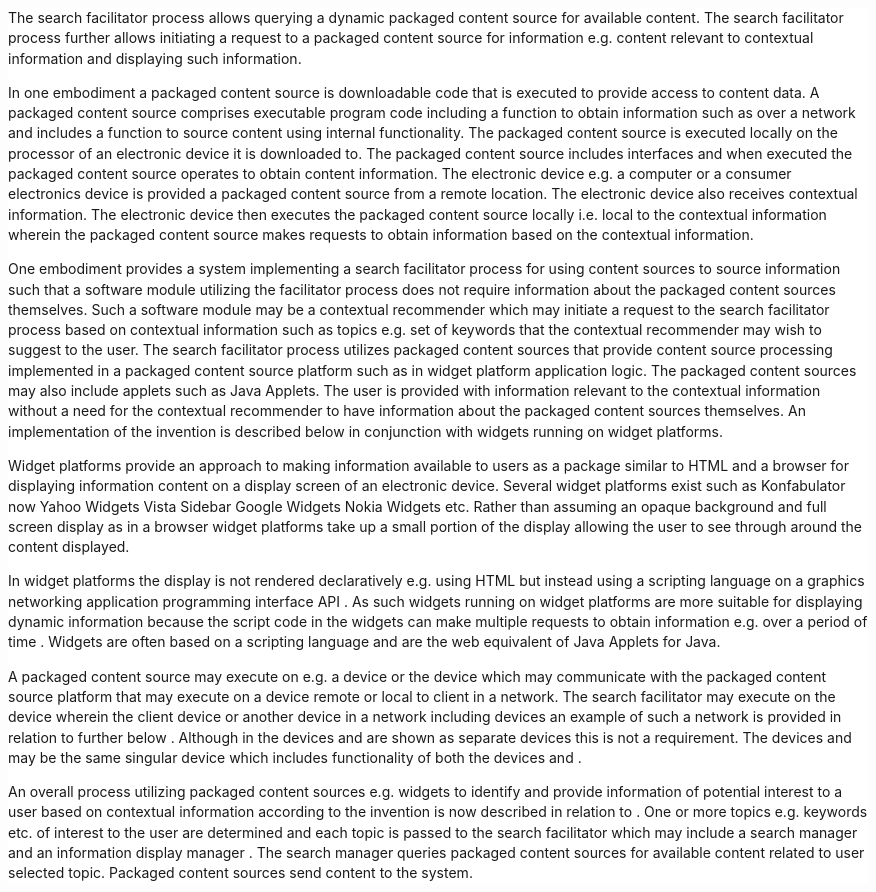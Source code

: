 The search facilitator process allows querying a dynamic packaged content source for available content. The search facilitator process further allows initiating a request to a packaged content source for information e.g. content relevant to contextual information and displaying such information.

In one embodiment a packaged content source is downloadable code that is executed to provide access to content data. A packaged content source comprises executable program code including a function to obtain information such as over a network and includes a function to source content using internal functionality. The packaged content source is executed locally on the processor of an electronic device it is downloaded to. The packaged content source includes interfaces and when executed the packaged content source operates to obtain content information. The electronic device e.g. a computer or a consumer electronics device is provided a packaged content source from a remote location. The electronic device also receives contextual information. The electronic device then executes the packaged content source locally i.e. local to the contextual information wherein the packaged content source makes requests to obtain information based on the contextual information.

One embodiment provides a system implementing a search facilitator process for using content sources to source information such that a software module utilizing the facilitator process does not require information about the packaged content sources themselves. Such a software module may be a contextual recommender which may initiate a request to the search facilitator process based on contextual information such as topics e.g. set of keywords that the contextual recommender may wish to suggest to the user. The search facilitator process utilizes packaged content sources that provide content source processing implemented in a packaged content source platform such as in widget platform application logic. The packaged content sources may also include applets such as Java Applets. The user is provided with information relevant to the contextual information without a need for the contextual recommender to have information about the packaged content sources themselves. An implementation of the invention is described below in conjunction with widgets running on widget platforms.

Widget platforms provide an approach to making information available to users as a package similar to HTML and a browser for displaying information content on a display screen of an electronic device. Several widget platforms exist such as Konfabulator now Yahoo Widgets Vista Sidebar Google Widgets Nokia Widgets etc. Rather than assuming an opaque background and full screen display as in a browser widget platforms take up a small portion of the display allowing the user to see through around the content displayed.

In widget platforms the display is not rendered declaratively e.g. using HTML but instead using a scripting language on a graphics networking application programming interface API . As such widgets running on widget platforms are more suitable for displaying dynamic information because the script code in the widgets can make multiple requests to obtain information e.g. over a period of time . Widgets are often based on a scripting language and are the web equivalent of Java Applets for Java.

A packaged content source may execute on e.g. a device or the device which may communicate with the packaged content source platform that may execute on a device remote or local to client in a network. The search facilitator may execute on the device wherein the client device or another device in a network including devices an example of such a network is provided in relation to further below . Although in the devices and are shown as separate devices this is not a requirement. The devices and may be the same singular device which includes functionality of both the devices and .

An overall process utilizing packaged content sources e.g. widgets to identify and provide information of potential interest to a user based on contextual information according to the invention is now described in relation to . One or more topics e.g. keywords etc. of interest to the user are determined and each topic is passed to the search facilitator which may include a search manager and an information display manager . The search manager queries packaged content sources for available content related to user selected topic. Packaged content sources send content to the system.
